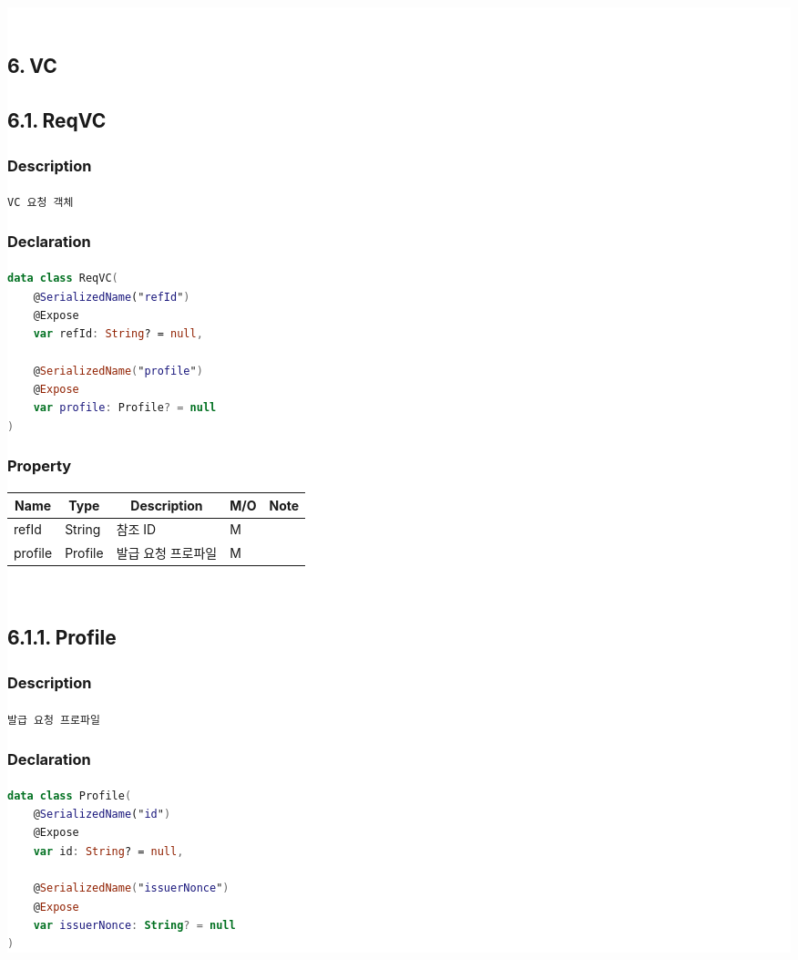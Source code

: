 
<br>

## 6. VC
## 6.1. ReqVC

### Description

`VC 요청 객체`

### Declaration

```kotlin
data class ReqVC(
    @SerializedName("refId")
    @Expose
    var refId: String? = null,

    @SerializedName("profile")
    @Expose
    var profile: Profile? = null
)
```

### Property

| Name         | Type            | Description                         | **M/O** | **Note** |
|--------------|-----------------|-------------------------------------|---------|----------|
| refId        | String           | 참조 ID       |    M    |          |
| profile      | Profile    | 발급 요청 프로파일      |    M    |          |

<br>

## 6.1.1. Profile

### Description

`발급 요청 프로파일`

### Declaration

```kotlin
data class Profile(
    @SerializedName("id")
    @Expose
    var id: String? = null,

    @SerializedName("issuerNonce")
    @Expose
    var issuerNonce: String? = null
)
```
